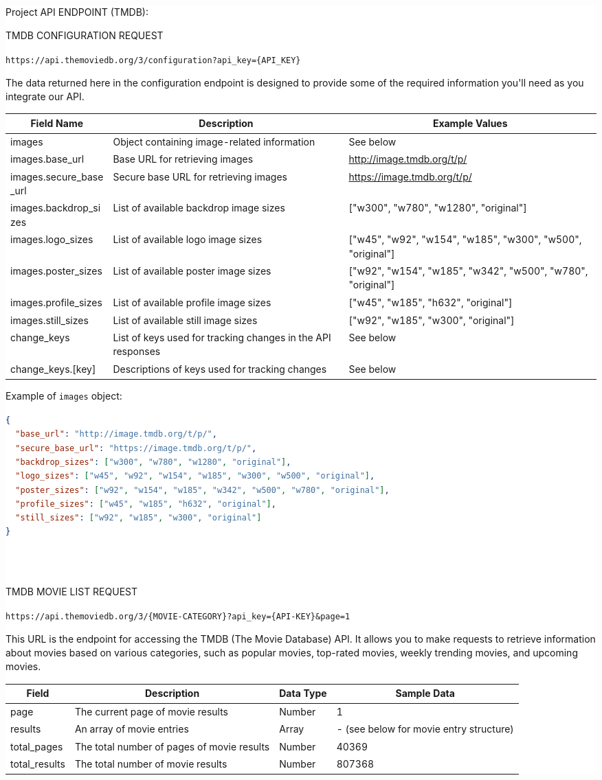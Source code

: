 



Project API ENDPOINT (TMDB):

TMDB CONFIGURATION REQUEST
```
https://api.themoviedb.org/3/configuration?api_key={API_KEY}
```
The data returned here in the configuration endpoint is designed to provide some of the required information you'll need as you integrate our API.

| Field Name              | Description                                                                                    | Example Values                                      |
|-------------------------|------------------------------------------------------------------------------------------------|-----------------------------------------------------|
| images                  | Object containing image-related information                                                     | See below                                           |
| images.base_url         | Base URL for retrieving images                                                                 | http://image.tmdb.org/t/p/                          |
| images.secure_base_url  | Secure base URL for retrieving images                                                          | https://image.tmdb.org/t/p/                         |
| images.backdrop_sizes   | List of available backdrop image sizes                                                         | ["w300", "w780", "w1280", "original"]              |
| images.logo_sizes       | List of available logo image sizes                                                             | ["w45", "w92", "w154", "w185", "w300", "w500", "original"] |
| images.poster_sizes     | List of available poster image sizes                                                           | ["w92", "w154", "w185", "w342", "w500", "w780", "original"] |
| images.profile_sizes    | List of available profile image sizes                                                          | ["w45", "w185", "h632", "original"]                |
| images.still_sizes      | List of available still image sizes                                                            | ["w92", "w185", "w300", "original"]                |
| change_keys             | List of keys used for tracking changes in the API responses                                     | See below                                           |
| change_keys.[key]       | Descriptions of keys used for tracking changes                                                  | See below                                           |

Example of `images` object:
```json
{
  "base_url": "http://image.tmdb.org/t/p/",
  "secure_base_url": "https://image.tmdb.org/t/p/",
  "backdrop_sizes": ["w300", "w780", "w1280", "original"],
  "logo_sizes": ["w45", "w92", "w154", "w185", "w300", "w500", "original"],
  "poster_sizes": ["w92", "w154", "w185", "w342", "w500", "w780", "original"],
  "profile_sizes": ["w45", "w185", "h632", "original"],
  "still_sizes": ["w92", "w185", "w300", "original"]
}
```

<br><br>

TMDB MOVIE LIST REQUEST
```
https://api.themoviedb.org/3/{MOVIE-CATEGORY}?api_key={API-KEY}&page=1
```
This URL is the endpoint for accessing the TMDB (The Movie Database) API. 
It allows you to make requests to retrieve information about movies based on various categories, 
such as popular movies, top-rated movies, weekly trending movies, and upcoming movies. 

| Field             | Description                                                                                    | Data Type   | Sample Data                                    |
|-------------------|------------------------------------------------------------------------------------------------|-------------|------------------------------------------------|
| page              | The current page of movie results                                                              | Number      | 1                                              |
| results           | An array of movie entries                                                                      | Array       | - (see below for movie entry structure)         |
| total_pages       | The total number of pages of movie results                                                      | Number      | 40369                                          |
| total_results     | The total number of movie results                                                              | Number      | 807368                                         |
